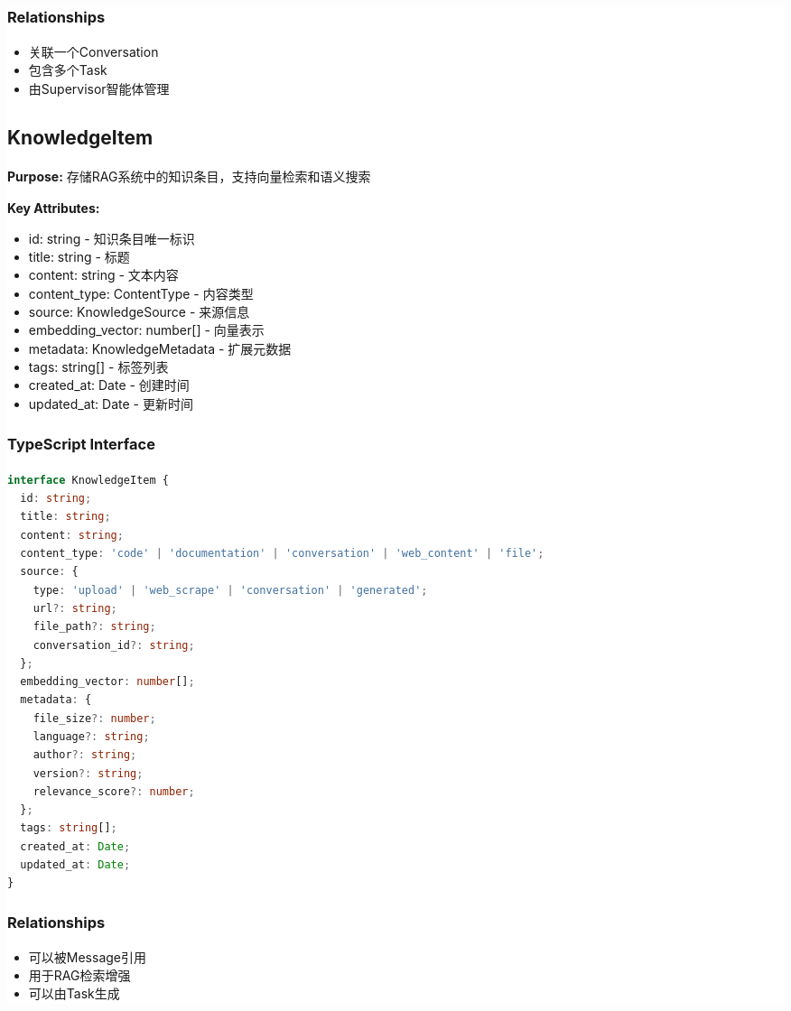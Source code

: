 ### Relationships
- 关联一个Conversation
- 包含多个Task
- 由Supervisor智能体管理

## KnowledgeItem

**Purpose:** 存储RAG系统中的知识条目，支持向量检索和语义搜索

**Key Attributes:**
- id: string - 知识条目唯一标识
- title: string - 标题
- content: string - 文本内容
- content_type: ContentType - 内容类型
- source: KnowledgeSource - 来源信息
- embedding_vector: number[] - 向量表示
- metadata: KnowledgeMetadata - 扩展元数据
- tags: string[] - 标签列表
- created_at: Date - 创建时间
- updated_at: Date - 更新时间

### TypeScript Interface
```typescript
interface KnowledgeItem {
  id: string;
  title: string;
  content: string;
  content_type: 'code' | 'documentation' | 'conversation' | 'web_content' | 'file';
  source: {
    type: 'upload' | 'web_scrape' | 'conversation' | 'generated';
    url?: string;
    file_path?: string;
    conversation_id?: string;
  };
  embedding_vector: number[];
  metadata: {
    file_size?: number;
    language?: string;
    author?: string;
    version?: string;
    relevance_score?: number;
  };
  tags: string[];
  created_at: Date;
  updated_at: Date;
}
```

### Relationships
- 可以被Message引用
- 用于RAG检索增强
- 可以由Task生成
